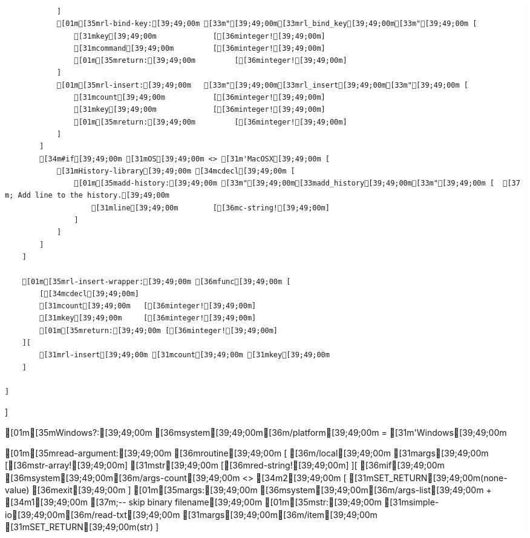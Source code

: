                 ]
                [01m[35mrl-bind-key:[39;49;00m [33m"[39;49;00m[33mrl_bind_key[39;49;00m[33m"[39;49;00m [
                    [31mkey[39;49;00m             [[36minteger![39;49;00m]
                    [31mcommand[39;49;00m         [[36minteger![39;49;00m]
                    [01m[35mreturn:[39;49;00m         [[36minteger![39;49;00m]
                ]
                [01m[35mrl-insert:[39;49;00m   [33m"[39;49;00m[33mrl_insert[39;49;00m[33m"[39;49;00m [
                    [31mcount[39;49;00m           [[36minteger![39;49;00m]
                    [31mkey[39;49;00m             [[36minteger![39;49;00m]
                    [01m[35mreturn:[39;49;00m         [[36minteger![39;49;00m]
                ]
            ]
            [34m#if[39;49;00m [31mOS[39;49;00m <> [31m'MacOSX[39;49;00m [
                [31mHistory-library[39;49;00m [34mcdecl[39;49;00m [
                    [01m[35madd-history:[39;49;00m [33m"[39;49;00m[33madd_history[39;49;00m[33m"[39;49;00m [  [37m; Add line to the history.[39;49;00m
                        [31mline[39;49;00m        [[36mc-string![39;49;00m]
                    ]
                ]
            ]
        ]

        [01m[35mrl-insert-wrapper:[39;49;00m [36mfunc[39;49;00m [
            [[34mcdecl[39;49;00m]
            [31mcount[39;49;00m   [[36minteger![39;49;00m]
            [31mkey[39;49;00m     [[36minteger![39;49;00m]
            [01m[35mreturn:[39;49;00m [[36minteger![39;49;00m]
        ][
            [31mrl-insert[39;49;00m [31mcount[39;49;00m [31mkey[39;49;00m
        ]

    ]
]

[01m[35mWindows?:[39;49;00m [36msystem[39;49;00m[36m/platform[39;49;00m = [31m'Windows[39;49;00m

[01m[35mread-argument:[39;49;00m [36mroutine[39;49;00m [
    [36m/local[39;49;00m
        [31margs[39;49;00m [[36mstr-array![39;49;00m]
        [31mstr[39;49;00m  [[36mred-string![39;49;00m]
][
    [36mif[39;49;00m [36msystem[39;49;00m[36m/args-count[39;49;00m <> [34m2[39;49;00m [
        [31mSET_RETURN[39;49;00m(none-value)
        [36mexit[39;49;00m
    ]
    [01m[35margs:[39;49;00m [36msystem[39;49;00m[36m/args-list[39;49;00m + [34m1[39;49;00m                          [37m;-- skip binary filename[39;49;00m
    [01m[35mstr:[39;49;00m [31msimple-io[39;49;00m[36m/read-txt[39;49;00m [31margs[39;49;00m[36m/item[39;49;00m
    [31mSET_RETURN[39;49;00m(str)
]
